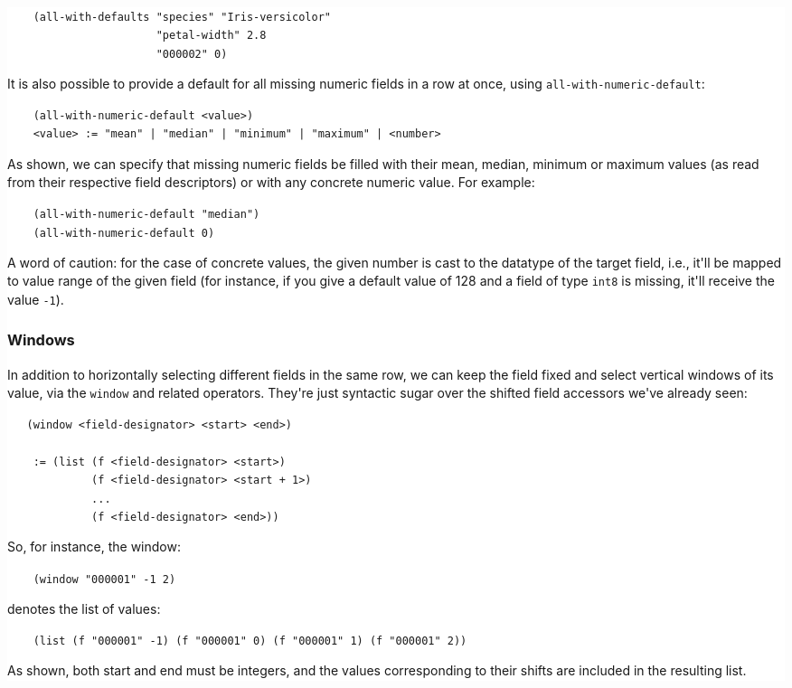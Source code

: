 ```
    (all-with-defaults "species" "Iris-versicolor"
                       "petal-width" 2.8
                       "000002" 0)
```

It is also possible to provide a default for all missing numeric
fields in a row at once, using `all-with-numeric-default`:

```
    (all-with-numeric-default <value>)
    <value> := "mean" | "median" | "minimum" | "maximum" | <number>
```

As shown, we can specify that missing numeric fields be filled with
their mean, median, minimum or maximum values (as read from their
respective field descriptors) or with any concrete numeric value.  For
example:

```
    (all-with-numeric-default "median")
    (all-with-numeric-default 0)
```

A word of caution: for the case of concrete values, the given number
is cast to the datatype of the target field, i.e., it'll be mapped to
value range of the given field (for instance, if you give a default
value of 128 and a field of type `int8` is missing, it'll receive the
value `-1`).

### Windows

In addition to horizontally selecting different fields in the same
row, we can keep the field fixed and select vertical windows of its
value, via the `window` and related operators.  They're just syntactic
sugar over the shifted field accessors we've already seen:

```
   (window <field-designator> <start> <end>)

    := (list (f <field-designator> <start>)
             (f <field-designator> <start + 1>)
             ...
             (f <field-designator> <end>))
```

So, for instance, the window:

```
    (window "000001" -1 2)
```

denotes the list of values:

```
    (list (f "000001" -1) (f "000001" 0) (f "000001" 1) (f "000001" 2))
```

As shown, both start and end must be integers, and the values
corresponding to their shifts are included in the resulting list.
